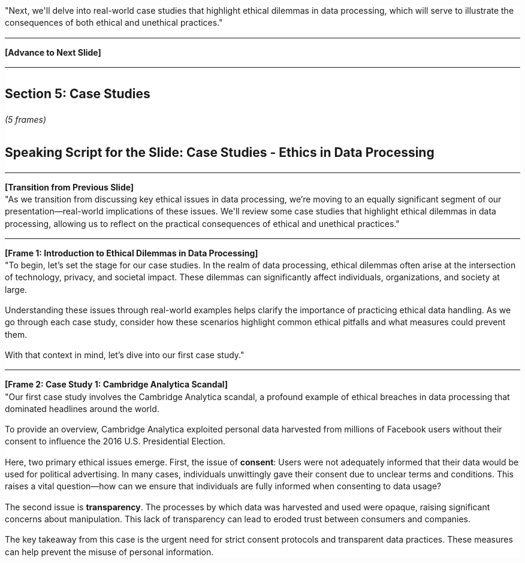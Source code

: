 "Next, we'll delve into real-world case studies that highlight ethical dilemmas in data processing, which will serve to illustrate the consequences of both ethical and unethical practices."

---

**[Advance to Next Slide]**

---

## Section 5: Case Studies
*(5 frames)*

## Speaking Script for the Slide: Case Studies - Ethics in Data Processing

---

**[Transition from Previous Slide]**  
"As we transition from discussing key ethical issues in data processing, we’re moving to an equally significant segment of our presentation—real-world implications of these issues. We'll review some case studies that highlight ethical dilemmas in data processing, allowing us to reflect on the practical consequences of ethical and unethical practices."

---

**[Frame 1: Introduction to Ethical Dilemmas in Data Processing]**  
"To begin, let’s set the stage for our case studies. In the realm of data processing, ethical dilemmas often arise at the intersection of technology, privacy, and societal impact. These dilemmas can significantly affect individuals, organizations, and society at large. 

Understanding these issues through real-world examples helps clarify the importance of practicing ethical data handling. As we go through each case study, consider how these scenarios highlight common ethical pitfalls and what measures could prevent them. 

With that context in mind, let’s dive into our first case study."

---

**[Frame 2: Case Study 1: Cambridge Analytica Scandal]**  
"Our first case study involves the Cambridge Analytica scandal, a profound example of ethical breaches in data processing that dominated headlines around the world. 

To provide an overview, Cambridge Analytica exploited personal data harvested from millions of Facebook users without their consent to influence the 2016 U.S. Presidential Election.

Here, two primary ethical issues emerge. First, the issue of **consent**: Users were not adequately informed that their data would be used for political advertising. In many cases, individuals unwittingly gave their consent due to unclear terms and conditions. This raises a vital question—how can we ensure that individuals are fully informed when consenting to data usage?

The second issue is **transparency**. The processes by which data was harvested and used were opaque, raising significant concerns about manipulation. This lack of transparency can lead to eroded trust between consumers and companies. 

The key takeaway from this case is the urgent need for strict consent protocols and transparent data practices. These measures can help prevent the misuse of personal information. 
